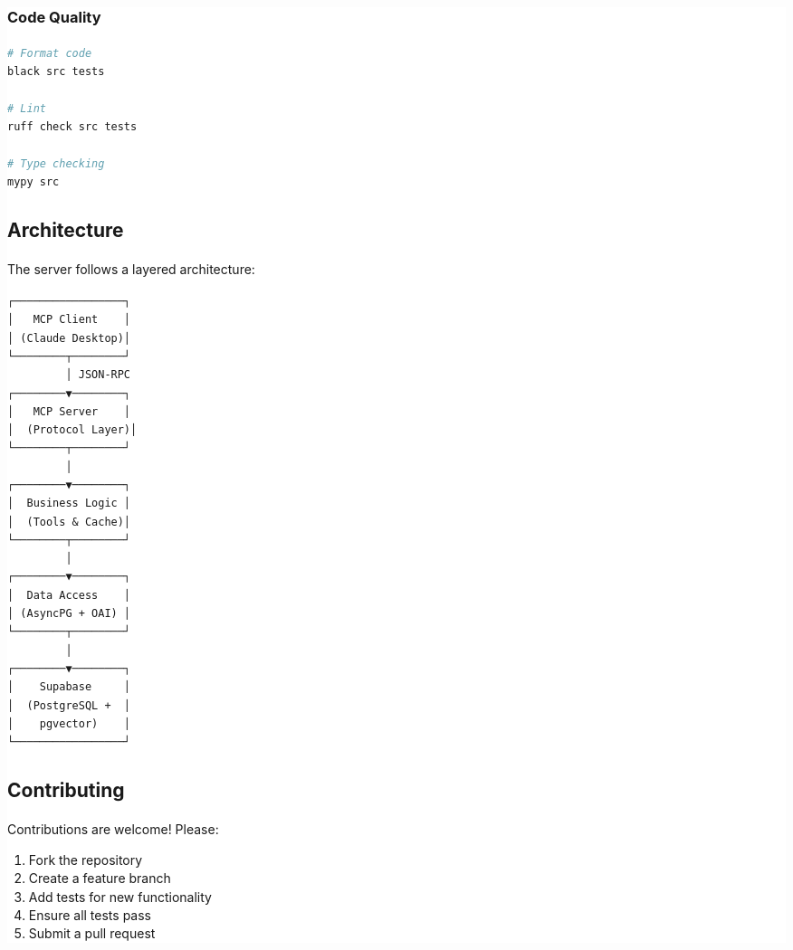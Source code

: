 ### Code Quality

```bash
# Format code
black src tests

# Lint
ruff check src tests

# Type checking
mypy src
```

## Architecture

The server follows a layered architecture:

```
┌─────────────────┐
│   MCP Client    │
│ (Claude Desktop)│
└────────┬────────┘
         │ JSON-RPC
┌────────▼────────┐
│   MCP Server    │
│  (Protocol Layer)│
└────────┬────────┘
         │
┌────────▼────────┐
│  Business Logic │
│  (Tools & Cache)│
└────────┬────────┘
         │
┌────────▼────────┐
│  Data Access    │
│ (AsyncPG + OAI) │
└────────┬────────┘
         │
┌────────▼────────┐
│    Supabase     │
│  (PostgreSQL +  │
│    pgvector)    │
└─────────────────┘
```

## Contributing

Contributions are welcome! Please:

1. Fork the repository
2. Create a feature branch
3. Add tests for new functionality
4. Ensure all tests pass
5. Submit a pull request
